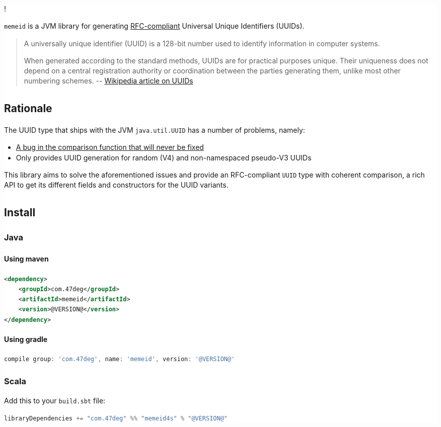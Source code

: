 \![](design-assets/other-file-formats/readme-header.png)

`memeid` is a JVM library for generating [RFC-compliant](https://www.ietf.org/rfc/rfc4122.txt) Universal Unique Identifiers (UUIDs).

> A universally unique identifier (UUID) is a 128-bit number used to identify information in computer systems.
>
> When generated according to the standard methods, UUIDs are for practical purposes unique. Their uniqueness does not depend on a central registration authority or coordination between the parties generating them, unlike most other numbering schemes.
-- [Wikipedia article on UUIDs](https://en.wikipedia.org/wiki/Universally_unique_identifier)

```scala mdoc:toc

```

## Rationale

The UUID type that ships with the JVM `java.util.UUID` has a number of problems, namely:

 - [A bug in the comparison function that will never be fixed](https://bugs.java.com/bugdatabase/view_bug.do?bug_id=7025832) 
 - Only provides UUID generation for random (V4) and non-namespaced pseudo-V3 UUIDs

This library aims to solve the aforementioned issues and provide an RFC-compliant `UUID` type with coherent comparison, a rich API to get its different fields and constructors for the UUID variants.

## Install

### Java

#### Using maven

```xml
<dependency>
    <groupId>com.47deg</groupId>
    <artifactId>memeid</artifactId>
    <version>@VERSION@</version>
</dependency>
```

#### Using gradle

```groovy
compile group: 'com.47deg', name: 'memeid', version: '@VERSION@'
```

### Scala

Add this to your `build.sbt` file:

```scala
libraryDependencies += "com.47deg" %% "memeid4s" % "@VERSION@"
```
